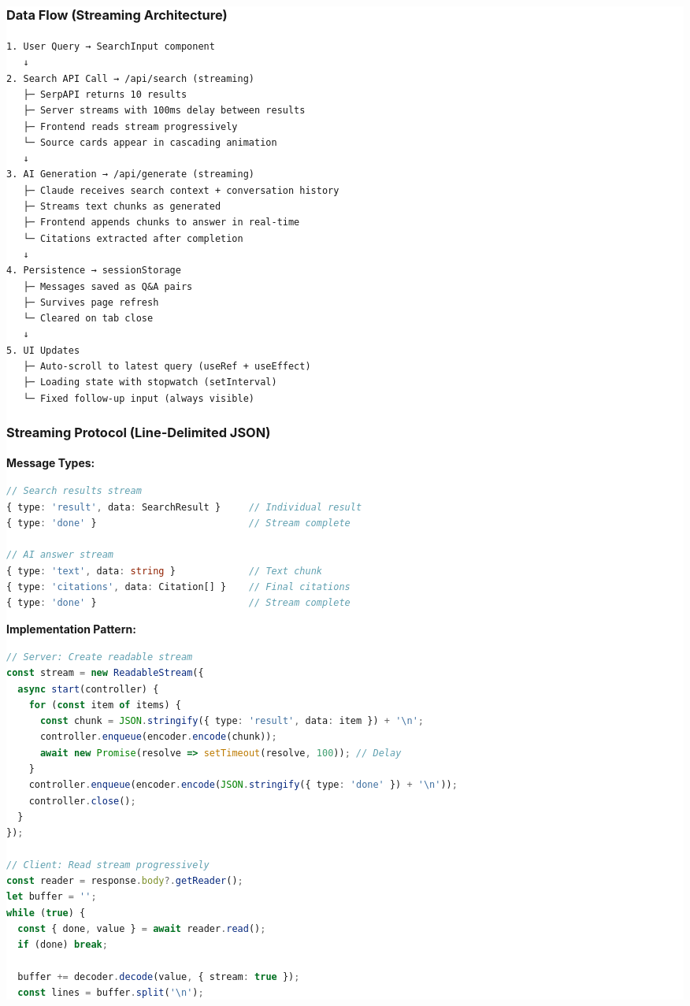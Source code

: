 ### Data Flow (Streaming Architecture)
```
1. User Query → SearchInput component
   ↓
2. Search API Call → /api/search (streaming)
   ├─ SerpAPI returns 10 results
   ├─ Server streams with 100ms delay between results
   ├─ Frontend reads stream progressively
   └─ Source cards appear in cascading animation
   ↓
3. AI Generation → /api/generate (streaming)
   ├─ Claude receives search context + conversation history
   ├─ Streams text chunks as generated
   ├─ Frontend appends chunks to answer in real-time
   └─ Citations extracted after completion
   ↓
4. Persistence → sessionStorage
   ├─ Messages saved as Q&A pairs
   ├─ Survives page refresh
   └─ Cleared on tab close
   ↓
5. UI Updates
   ├─ Auto-scroll to latest query (useRef + useEffect)
   ├─ Loading state with stopwatch (setInterval)
   └─ Fixed follow-up input (always visible)
```

### Streaming Protocol (Line-Delimited JSON)
**Message Types:**
```typescript
// Search results stream
{ type: 'result', data: SearchResult }     // Individual result
{ type: 'done' }                           // Stream complete

// AI answer stream
{ type: 'text', data: string }             // Text chunk
{ type: 'citations', data: Citation[] }    // Final citations
{ type: 'done' }                           // Stream complete
```

**Implementation Pattern:**
```typescript
// Server: Create readable stream
const stream = new ReadableStream({
  async start(controller) {
    for (const item of items) {
      const chunk = JSON.stringify({ type: 'result', data: item }) + '\n';
      controller.enqueue(encoder.encode(chunk));
      await new Promise(resolve => setTimeout(resolve, 100)); // Delay
    }
    controller.enqueue(encoder.encode(JSON.stringify({ type: 'done' }) + '\n'));
    controller.close();
  }
});

// Client: Read stream progressively
const reader = response.body?.getReader();
let buffer = '';
while (true) {
  const { done, value } = await reader.read();
  if (done) break;

  buffer += decoder.decode(value, { stream: true });
  const lines = buffer.split('\n');
```